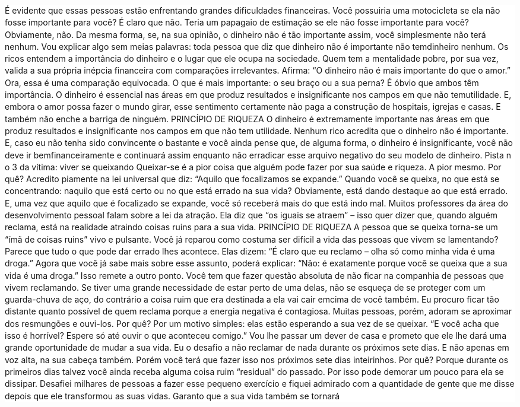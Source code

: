 É evidente que essas pessoas estão enfrentando grandes dificuldades financeiras. Você possuiria uma
motocicleta se ela não fosse importante para você? É claro que não. Teria um papagaio de estimação se
ele não fosse importante para você? Obviamente, não. Da mesma forma, se, na sua opinião, o dinheiro
não é tão importante assim, você simplesmente não terá nenhum.
Vou explicar algo sem meias palavras: toda pessoa que diz que dinheiro não é importante não temdinheiro nenhum. Os ricos entendem a importância do dinheiro e o lugar que ele ocupa na sociedade.
Quem tem a mentalidade pobre, por sua vez, valida a sua própria inépcia financeira com comparações
irrelevantes. Afirma: “O dinheiro não é mais importante do que o amor.” Ora, essa é uma comparação
equivocada. O que é mais importante: o seu braço ou a sua perna? É óbvio que ambos têm importância.
O dinheiro é essencial nas áreas em que produz resultados e insignificante nos campos em que não temutilidade. E, embora o amor possa fazer o mundo girar, esse sentimento certamente não paga a construção
de hospitais, igrejas e casas. E também não enche a barriga de ninguém.
PRINCÍPIO DE RIQUEZA
O dinheiro é extremamente importante nas áreas em que produz resultados e insignificante nos campos em que não
tem utilidade.
Nenhum rico acredita que o dinheiro não é importante. E, caso eu não tenha sido convincente o
bastante e você ainda pense que, de alguma forma, o dinheiro é insignificante, você não deve ir bemfinanceiramente e continuará assim enquanto não erradicar esse arquivo negativo do seu modelo de
dinheiro.
Pista n
o 3 da vítima: viver se queixando
Queixar-se é a pior coisa que alguém pode fazer por sua saúde e riqueza. A pior mesmo. Por quê?
Acredito piamente na lei universal que diz: “Aquilo que focalizamos se expande.” Quando você se
queixa, no que está se concentrando: naquilo que está certo ou no que está errado na sua vida?
Obviamente, está dando destaque ao que está errado. E, uma vez que aquilo que é focalizado se expande,
você só receberá mais do que está indo mal.
Muitos professores da área do desenvolvimento pessoal falam sobre a lei da atração. Ela diz que “os
iguais se atraem” – isso quer dizer que, quando alguém reclama, está na realidade atraindo coisas ruins
para a sua vida.
PRINCÍPIO DE RIQUEZA
A pessoa que se queixa torna-se um “ímã de coisas ruins” vivo e pulsante.
Você já reparou como costuma ser difícil a vida das pessoas que vivem se lamentando? Parece que
tudo o que pode dar errado lhes acontece. Elas dizem: “É claro que eu reclamo – olha só como minha
vida é uma droga.” Agora que você já sabe mais sobre esse assunto, poderá explicar: “Não: é exatamente
porque você se queixa que a sua vida é uma droga.”
Isso remete a outro ponto. Você tem que fazer questão absoluta de não ficar na companhia de pessoas
que vivem reclamando. Se tiver uma grande necessidade de estar perto de uma delas, não se esqueça de
se proteger com um guarda-chuva de aço, do contrário a coisa ruim que era destinada a ela vai cair emcima de você também.
Eu procuro ficar tão distante quanto possível de quem reclama porque a energia negativa é contagiosa.
Muitas pessoas, porém, adoram se aproximar dos resmungões e ouvi-los. Por quê? Por um motivo
simples: elas estão esperando a sua vez de se queixar. “E você acha que isso é horrível? Espere só até
ouvir o que aconteceu comigo.”
Vou lhe passar um dever de casa e prometo que ele lhe dará uma grande oportunidade de mudar a sua
vida. Eu o desafio a não reclamar de nada durante os próximos sete dias. E não apenas em voz alta, na
sua cabeça também. Porém você terá que fazer isso nos próximos sete dias inteirinhos. Por quê? Porque
durante os primeiros dias talvez você ainda receba alguma coisa ruim “residual” do passado. Por isso
pode demorar um pouco para ela se dissipar.
Desafiei milhares de pessoas a fazer esse pequeno exercício e fiquei admirado com a quantidade de
gente que me disse depois que ele transformou as suas vidas. Garanto que a sua vida também se tornará